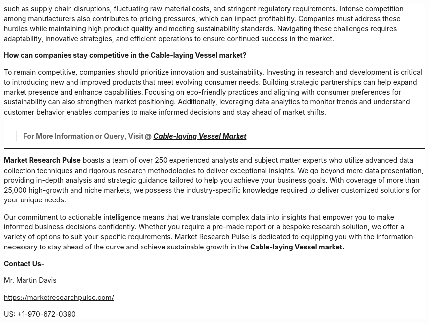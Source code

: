 such as supply chain disruptions, fluctuating raw material costs, and stringent regulatory requirements. Intense competition among manufacturers also contributes to pricing pressures, which can impact profitability. Companies must address these hurdles while maintaining high product quality and meeting sustainability standards. Navigating these challenges requires adaptability, innovative strategies, and efficient operations to ensure continued success in the market.</p><p><strong>How can companies stay competitive in the Cable-laying Vessel market?</strong></p><p>To remain competitive, companies should prioritize innovation and sustainability. Investing in research and development is critical to introducing new and improved products that meet evolving consumer needs. Building strategic partnerships can help expand market presence and enhance capabilities. Focusing on eco-friendly practices and aligning with consumer preferences for sustainability can also strengthen market positioning. Additionally, leveraging data analytics to monitor trends and understand customer behavior enables companies to make informed decisions and stay ahead of market shifts.</p><hr /><blockquote><p><strong>For More Information or Query, Visit @&nbsp;<em><a href="https://marketresearchpulse.com/report/114576/cable-laying-vessel-market?utm_source=Linkedin&utm_medium=0111">Cable-laying Vessel Market</a></em></strong></p></blockquote><hr /><p><strong>Market Research Pulse</strong> boasts a team of over 250 experienced analysts and subject matter experts who utilize advanced data collection techniques and rigorous research methodologies to deliver exceptional insights. We go beyond mere data presentation, providing in-depth analysis and strategic guidance tailored to help you achieve your business goals. With coverage of more than 25,000 high-growth and niche markets, we possess the industry-specific knowledge required to deliver customized solutions for your unique needs.</p><p>Our commitment to actionable intelligence means that we translate complex data into insights that empower you to make informed business decisions confidently. Whether you require a pre-made report or a bespoke research solution, we offer a variety of options to suit your specific requirements. Market Research Pulse is dedicated to equipping you with the information necessary to stay ahead of the curve and achieve sustainable growth in the <strong>Cable-laying Vessel market.</strong></p><p><strong>Contact Us-</strong></p><p>Mr. Martin Davis</p><p>https://marketresearchpulse.com/</p><p>US: +1-970-672-0390</p>

